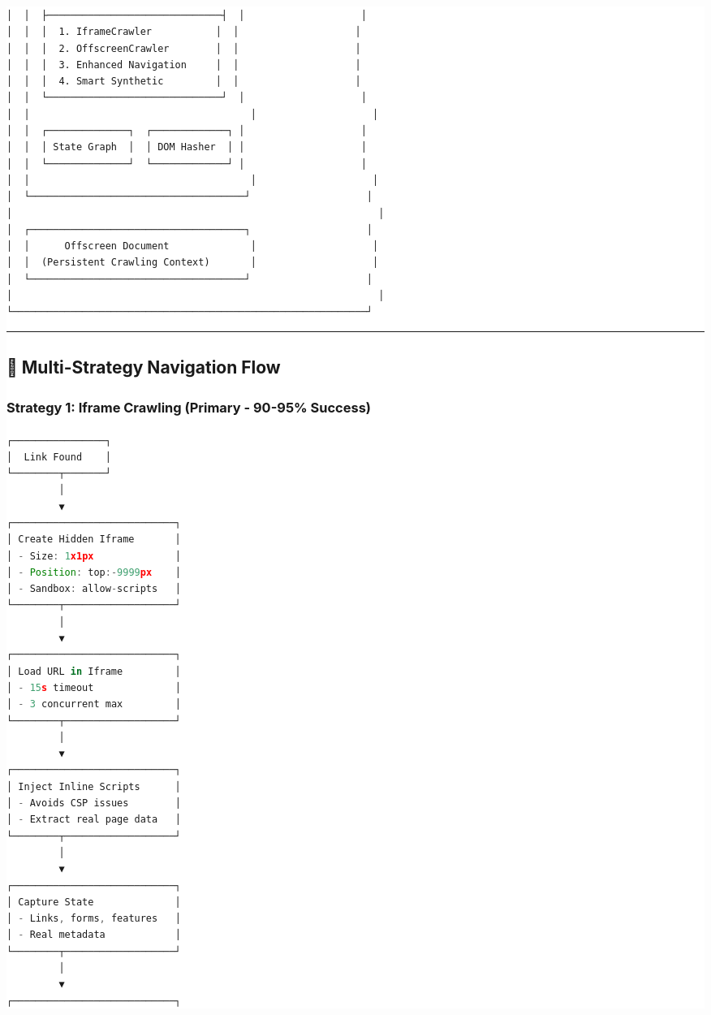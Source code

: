 ```
│  │  ├──────────────────────────────┤  │                    │
│  │  │  1. IframeCrawler           │  │                    │
│  │  │  2. OffscreenCrawler        │  │                    │
│  │  │  3. Enhanced Navigation     │  │                    │
│  │  │  4. Smart Synthetic         │  │                    │
│  │  └──────────────────────────────┘  │                    │
│  │                                      │                    │
│  │  ┌──────────────┐  ┌─────────────┐ │                    │
│  │  │ State Graph  │  │ DOM Hasher  │ │                    │
│  │  └──────────────┘  └─────────────┘ │                    │
│  │                                      │                    │
│  └─────────────────────────────────────┘                    │
│                                                               │
│  ┌─────────────────────────────────────┐                    │
│  │      Offscreen Document              │                    │
│  │  (Persistent Crawling Context)       │                    │
│  └─────────────────────────────────────┘                    │
│                                                               │
└─────────────────────────────────────────────────────────────┘
```

---

## 🔄 Multi-Strategy Navigation Flow

### Strategy 1: Iframe Crawling (Primary - 90-95% Success)

```javascript
┌────────────────┐
│  Link Found    │
└────────┬───────┘
         │
         ▼
┌────────────────────────────┐
│ Create Hidden Iframe       │
│ - Size: 1x1px              │
│ - Position: top:-9999px    │
│ - Sandbox: allow-scripts   │
└────────┬───────────────────┘
         │
         ▼
┌────────────────────────────┐
│ Load URL in Iframe         │
│ - 15s timeout              │
│ - 3 concurrent max         │
└────────┬───────────────────┘
         │
         ▼
┌────────────────────────────┐
│ Inject Inline Scripts      │
│ - Avoids CSP issues        │
│ - Extract real page data   │
└────────┬───────────────────┘
         │
         ▼
┌────────────────────────────┐
│ Capture State              │
│ - Links, forms, features   │
│ - Real metadata            │
└────────┬───────────────────┘
         │
         ▼
┌────────────────────────────┐
```